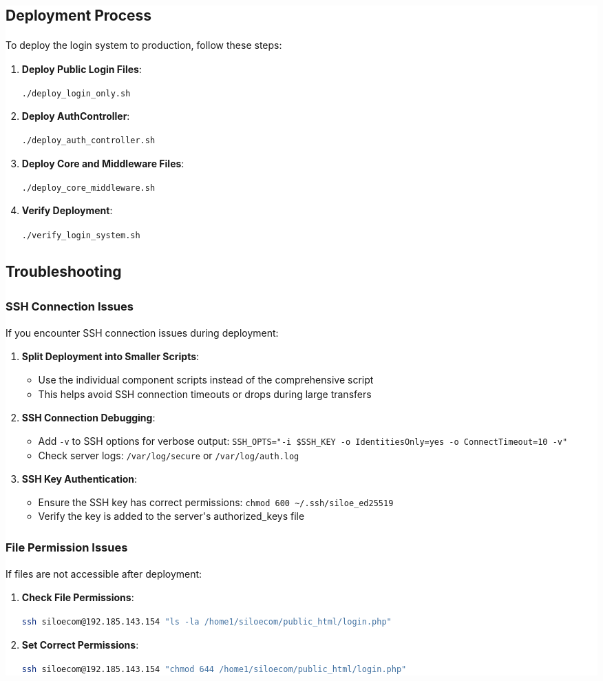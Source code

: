 ## Deployment Process

To deploy the login system to production, follow these steps:

1. **Deploy Public Login Files**:
   ```bash
   ./deploy_login_only.sh
   ```

2. **Deploy AuthController**:
   ```bash
   ./deploy_auth_controller.sh
   ```

3. **Deploy Core and Middleware Files**:
   ```bash
   ./deploy_core_middleware.sh
   ```

4. **Verify Deployment**:
   ```bash
   ./verify_login_system.sh
   ```

## Troubleshooting

### SSH Connection Issues

If you encounter SSH connection issues during deployment:

1. **Split Deployment into Smaller Scripts**:
   - Use the individual component scripts instead of the comprehensive script
   - This helps avoid SSH connection timeouts or drops during large transfers

2. **SSH Connection Debugging**:
   - Add `-v` to SSH options for verbose output: `SSH_OPTS="-i $SSH_KEY -o IdentitiesOnly=yes -o ConnectTimeout=10 -v"`
   - Check server logs: `/var/log/secure` or `/var/log/auth.log`

3. **SSH Key Authentication**:
   - Ensure the SSH key has correct permissions: `chmod 600 ~/.ssh/siloe_ed25519`
   - Verify the key is added to the server's authorized_keys file

### File Permission Issues

If files are not accessible after deployment:

1. **Check File Permissions**:
   ```bash
   ssh siloecom@192.185.143.154 "ls -la /home1/siloecom/public_html/login.php"
   ```

2. **Set Correct Permissions**:
   ```bash
   ssh siloecom@192.185.143.154 "chmod 644 /home1/siloecom/public_html/login.php"
   ```
